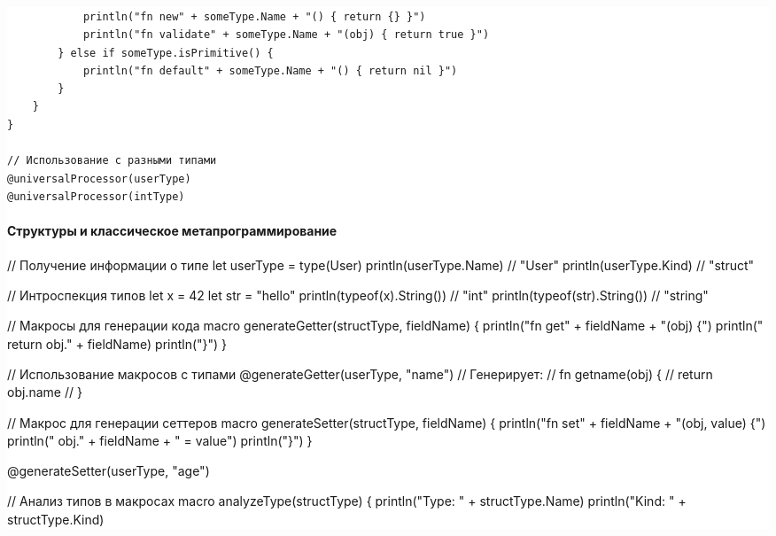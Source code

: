 ```foo
            println("fn new" + someType.Name + "() { return {} }")
            println("fn validate" + someType.Name + "(obj) { return true }")
        } else if someType.isPrimitive() {
            println("fn default" + someType.Name + "() { return nil }")
        }
    }
}

// Использование с разными типами
@universalProcessor(userType)
@universalProcessor(intType)
```

#### Структуры и классическое метапрограммирование

// Получение информации о типе
let userType = type(User)
println(userType.Name)  // "User"
println(userType.Kind)  // "struct"

// Интроспекция типов
let x = 42
let str = "hello"
println(typeof(x).String())   // "int"
println(typeof(str).String()) // "string"

// Макросы для генерации кода
macro generateGetter(structType, fieldName) {
    println("fn get" + fieldName + "(obj) {")
    println("    return obj." + fieldName)
    println("}")
}

// Использование макросов с типами
@generateGetter(userType, "name")
// Генерирует:
// fn getname(obj) {
//     return obj.name
// }

// Макрос для генерации сеттеров
macro generateSetter(structType, fieldName) {
    println("fn set" + fieldName + "(obj, value) {")
    println("    obj." + fieldName + " = value")
    println("}")
}

@generateSetter(userType, "age")

// Анализ типов в макросах
macro analyzeType(structType) {
    println("Type: " + structType.Name)
    println("Kind: " + structType.Kind)
    